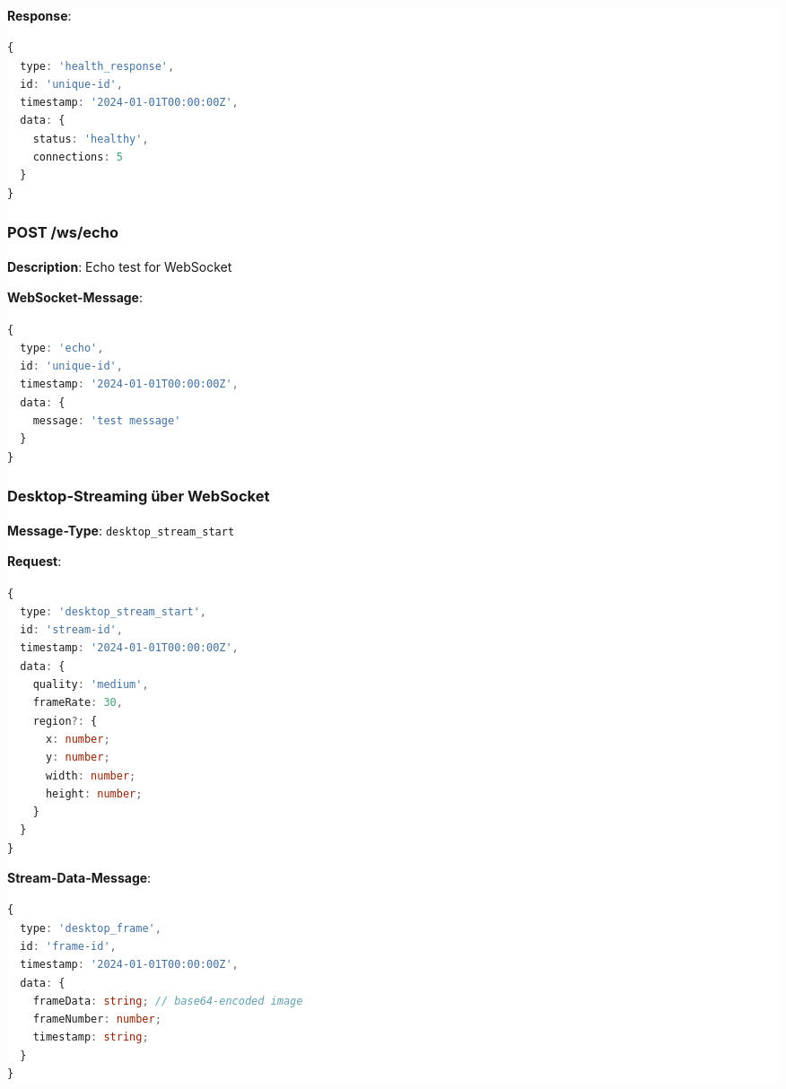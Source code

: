 **Response**:
```typescript
{
  type: 'health_response',
  id: 'unique-id',
  timestamp: '2024-01-01T00:00:00Z',
  data: {
    status: 'healthy',
    connections: 5
  }
}
```

### POST /ws/echo
**Description**: Echo test for WebSocket

**WebSocket-Message**:
```typescript
{
  type: 'echo',
  id: 'unique-id',
  timestamp: '2024-01-01T00:00:00Z',
  data: {
    message: 'test message'
  }
}
```

### Desktop-Streaming über WebSocket
**Message-Type**: `desktop_stream_start`

**Request**:
```typescript
{
  type: 'desktop_stream_start',
  id: 'stream-id',
  timestamp: '2024-01-01T00:00:00Z',
  data: {
    quality: 'medium',
    frameRate: 30,
    region?: {
      x: number;
      y: number;
      width: number;
      height: number;
    }
  }
}
```

**Stream-Data-Message**:
```typescript
{
  type: 'desktop_frame',
  id: 'frame-id',
  timestamp: '2024-01-01T00:00:00Z',
  data: {
    frameData: string; // base64-encoded image
    frameNumber: number;
    timestamp: string;
  }
}
```
